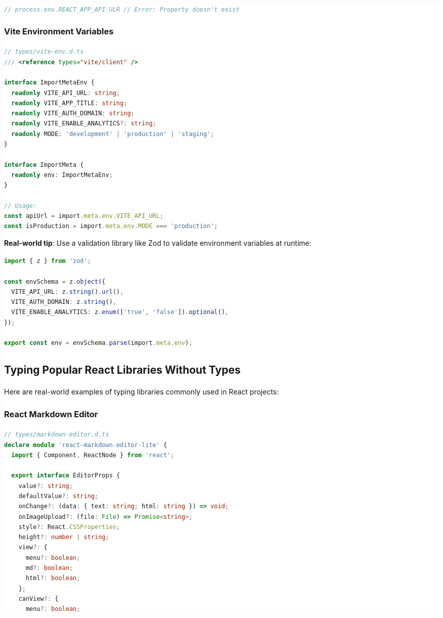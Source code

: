 ```typescript
// process.env.REACT_APP_API_ULR // Error: Property doesn't exist
```

### Vite Environment Variables

```typescript
// types/vite-env.d.ts
/// <reference types="vite/client" />

interface ImportMetaEnv {
  readonly VITE_API_URL: string;
  readonly VITE_APP_TITLE: string;
  readonly VITE_AUTH_DOMAIN: string;
  readonly VITE_ENABLE_ANALYTICS?: string;
  readonly MODE: 'development' | 'production' | 'staging';
}

interface ImportMeta {
  readonly env: ImportMetaEnv;
}

// Usage:
const apiUrl = import.meta.env.VITE_API_URL;
const isProduction = import.meta.env.MODE === 'production';
```

**Real-world tip**: Use a validation library like Zod to validate environment variables at runtime:

```typescript
import { z } from 'zod';

const envSchema = z.object({
  VITE_API_URL: z.string().url(),
  VITE_AUTH_DOMAIN: z.string(),
  VITE_ENABLE_ANALYTICS: z.enum(['true', 'false']).optional(),
});

export const env = envSchema.parse(import.meta.env);
```

## Typing Popular React Libraries Without Types

Here are real-world examples of typing libraries commonly used in React projects:

### React Markdown Editor

```typescript
// types/markdown-editor.d.ts
declare module 'react-markdown-editor-lite' {
  import { Component, ReactNode } from 'react';

  export interface EditorProps {
    value?: string;
    defaultValue?: string;
    onChange?: (data: { text: string; html: string }) => void;
    onImageUpload?: (file: File) => Promise<string>;
    style?: React.CSSProperties;
    height?: number | string;
    view?: {
      menu?: boolean;
      md?: boolean;
      html?: boolean;
    };
    canView?: {
      menu?: boolean;
```